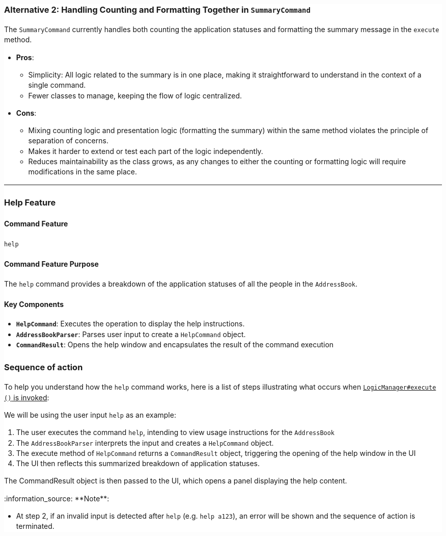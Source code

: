 ### Alternative 2: Handling Counting and Formatting Together in `SummaryCommand`
The `SummaryCommand` currently handles both counting the application statuses and formatting the summary message in the `execute` method.

- **Pros**:
    - Simplicity: All logic related to the summary is in one place, making it straightforward to understand in the context of a single command.
    - Fewer classes to manage, keeping the flow of logic centralized.

- **Cons**:
    - Mixing counting logic and presentation logic (formatting the summary) within the same method violates the principle of separation of concerns.
    - Makes it harder to extend or test each part of the logic independently.
    - Reduces maintainability as the class grows, as any changes to either the counting or formatting logic will require modifications in the same place.
---

### Help Feature

#### **Command Feature**

`help`

#### **Command Feature Purpose**

The `help` command provides a breakdown of the application statuses of all the people in the `AddressBook`.

#### Key Components
- **`HelpCommand`**: Executes the operation to display the help instructions.
- **`AddressBookParser`**: Parses user input to create a `HelpCommand` object.
- **`CommandResult`**: Opens the help window and encapsulates the result of the command execution

### **Sequence of action**

To help you understand how the `help` command works, here is a list of steps illustrating what occurs when [`LogicManager#execute()` is invoked](#logic-component):

We will be using the user input `help` as an example:

1. The user executes the command `help`, intending to view usage instructions for the `AddressBook`
2. The `AddressBookParser` interprets the input and creates a `HelpCommand` object.
3. The execute method of `HelpCommand` returns a `CommandResult` object, triggering the opening of the help window in the UI
4. The UI then reflects this summarized breakdown of application statuses.

The CommandResult object is then passed to the UI, which opens a panel displaying the help content.

<div markdown="span" class="alert alert-info">:information_source: **Note**:

- At step 2, if an invalid input is detected after `help` (e.g. `help a123`), an error will be shown and the sequence of action is terminated.
</div>
